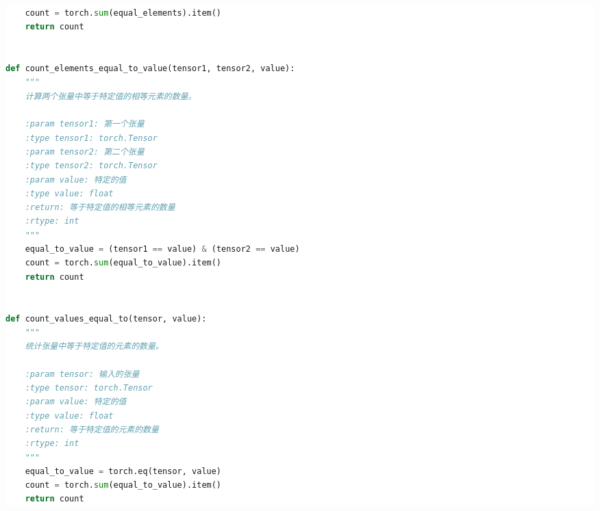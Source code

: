 ```python
    count = torch.sum(equal_elements).item()
    return count


def count_elements_equal_to_value(tensor1, tensor2, value):
    """
    计算两个张量中等于特定值的相等元素的数量。

    :param tensor1: 第一个张量
    :type tensor1: torch.Tensor
    :param tensor2: 第二个张量
    :type tensor2: torch.Tensor
    :param value: 特定的值
    :type value: float
    :return: 等于特定值的相等元素的数量
    :rtype: int
    """
    equal_to_value = (tensor1 == value) & (tensor2 == value)
    count = torch.sum(equal_to_value).item()
    return count


def count_values_equal_to(tensor, value):
    """
    统计张量中等于特定值的元素的数量。

    :param tensor: 输入的张量
    :type tensor: torch.Tensor
    :param value: 特定的值
    :type value: float
    :return: 等于特定值的元素的数量
    :rtype: int
    """
    equal_to_value = torch.eq(tensor, value)
    count = torch.sum(equal_to_value).item()
    return count
```
